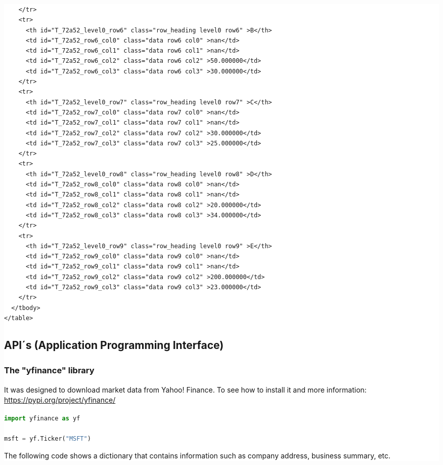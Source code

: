```{=html}
    </tr>
    <tr>
      <th id="T_72a52_level0_row6" class="row_heading level0 row6" >B</th>
      <td id="T_72a52_row6_col0" class="data row6 col0" >nan</td>
      <td id="T_72a52_row6_col1" class="data row6 col1" >nan</td>
      <td id="T_72a52_row6_col2" class="data row6 col2" >50.000000</td>
      <td id="T_72a52_row6_col3" class="data row6 col3" >30.000000</td>
    </tr>
    <tr>
      <th id="T_72a52_level0_row7" class="row_heading level0 row7" >C</th>
      <td id="T_72a52_row7_col0" class="data row7 col0" >nan</td>
      <td id="T_72a52_row7_col1" class="data row7 col1" >nan</td>
      <td id="T_72a52_row7_col2" class="data row7 col2" >30.000000</td>
      <td id="T_72a52_row7_col3" class="data row7 col3" >25.000000</td>
    </tr>
    <tr>
      <th id="T_72a52_level0_row8" class="row_heading level0 row8" >D</th>
      <td id="T_72a52_row8_col0" class="data row8 col0" >nan</td>
      <td id="T_72a52_row8_col1" class="data row8 col1" >nan</td>
      <td id="T_72a52_row8_col2" class="data row8 col2" >20.000000</td>
      <td id="T_72a52_row8_col3" class="data row8 col3" >34.000000</td>
    </tr>
    <tr>
      <th id="T_72a52_level0_row9" class="row_heading level0 row9" >E</th>
      <td id="T_72a52_row9_col0" class="data row9 col0" >nan</td>
      <td id="T_72a52_row9_col1" class="data row9 col1" >nan</td>
      <td id="T_72a52_row9_col2" class="data row9 col2" >200.000000</td>
      <td id="T_72a52_row9_col3" class="data row9 col3" >23.000000</td>
    </tr>
  </tbody>
</table>

```

## API´s (Application Programming Interface)


### The "yfinance" library 

It was designed to download market data from Yahoo! Finance. To see how to install it and more information: https://pypi.org/project/yfinance/



```python
import yfinance as yf

msft = yf.Ticker("MSFT")
```

The following code shows a dictionary that contains information such as company address, business summary, etc.
